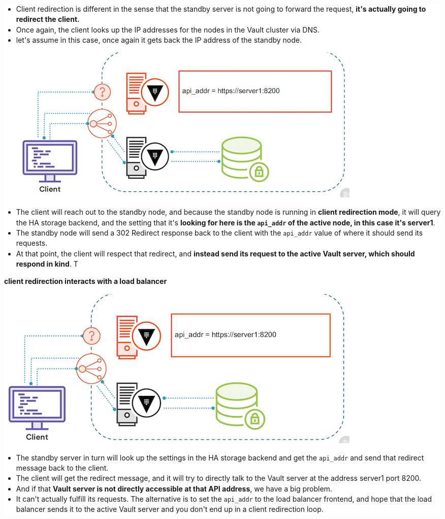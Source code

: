 * Client redirection is different in the sense that the standby server is not going to forward the request, **it's actually going to redirect the client.**
* Once again, the client looks up the IP addresses for the nodes in the Vault cluster via DNS. 
*  let's assume in this case, once again it gets back the IP address of the standby node.


![Alt Image Text](../images/vt3_5_5.png "Body image")

* The client will reach out to the standby node, and because the standby node is running in **client redirection mode**, it will query the HA storage backend, and the setting that it's **looking for here is the `api_addr` of the active node, in this case it's server1**. 
* The standby node will send a 302 Redirect response back to the client with the `api_addr` value of where it should send its requests. 
* At that point, the client will respect that redirect, and **instead send its request to the active Vault server, which should respond in kind**. T


**client redirection interacts with a load balancer**

![Alt Image Text](../images/vt3_5_6.png "Body image")

* The standby server in turn will look up the settings in the HA storage backend and get the `api_addr` and send that redirect message back to the client. 
* The client will get the redirect message, and it will try to directly talk to the Vault server at the address server1 port 8200. 
* And if that **Vault server is not directly accessible at that API address**, we have a big problem. 
* It can't actually fulfill its requests. The alternative is to set the `api_addr` to the load balancer frontend, and hope that the load balancer sends it to the active Vault server and you don't end up in a client redirection loop. 
